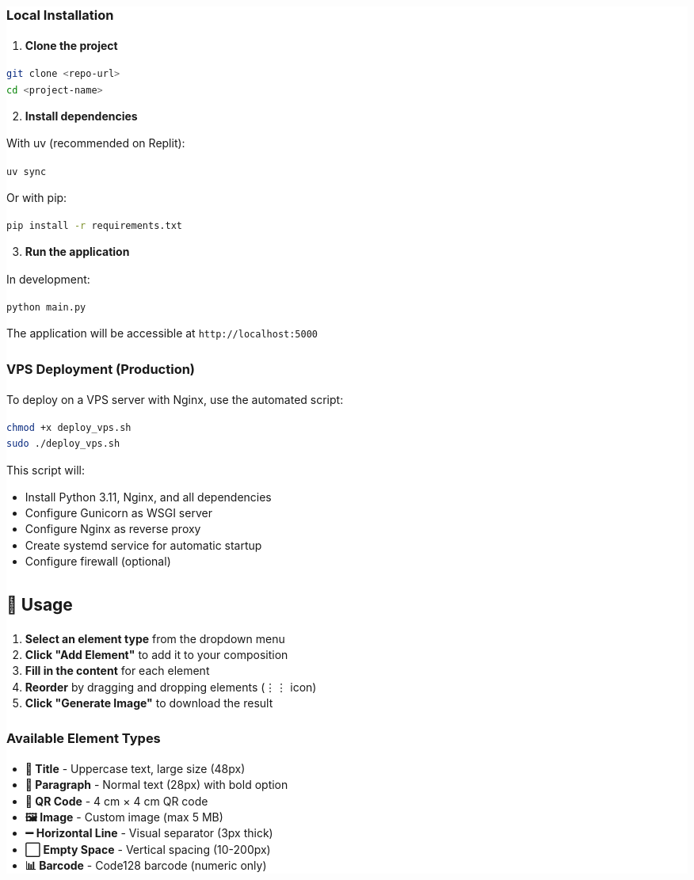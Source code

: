 ### Local Installation

1. **Clone the project**
```bash
git clone <repo-url>
cd <project-name>
```

2. **Install dependencies**

With uv (recommended on Replit):
```bash
uv sync
```

Or with pip:
```bash
pip install -r requirements.txt
```

3. **Run the application**

In development:
```bash
python main.py
```

The application will be accessible at `http://localhost:5000`

### VPS Deployment (Production)

To deploy on a VPS server with Nginx, use the automated script:

```bash
chmod +x deploy_vps.sh
sudo ./deploy_vps.sh
```

This script will:
- Install Python 3.11, Nginx, and all dependencies
- Configure Gunicorn as WSGI server
- Configure Nginx as reverse proxy
- Create systemd service for automatic startup
- Configure firewall (optional)

## 📖 Usage

1. **Select an element type** from the dropdown menu
2. **Click "Add Element"** to add it to your composition
3. **Fill in the content** for each element
4. **Reorder** by dragging and dropping elements (⋮⋮ icon)
5. **Click "Generate Image"** to download the result

### Available Element Types

- **📌 Title** - Uppercase text, large size (48px)
- **📄 Paragraph** - Normal text (28px) with bold option
- **📱 QR Code** - 4 cm × 4 cm QR code
- **🖼️ Image** - Custom image (max 5 MB)
- **➖ Horizontal Line** - Visual separator (3px thick)
- **⬜ Empty Space** - Vertical spacing (10-200px)
- **📊 Barcode** - Code128 barcode (numeric only)
